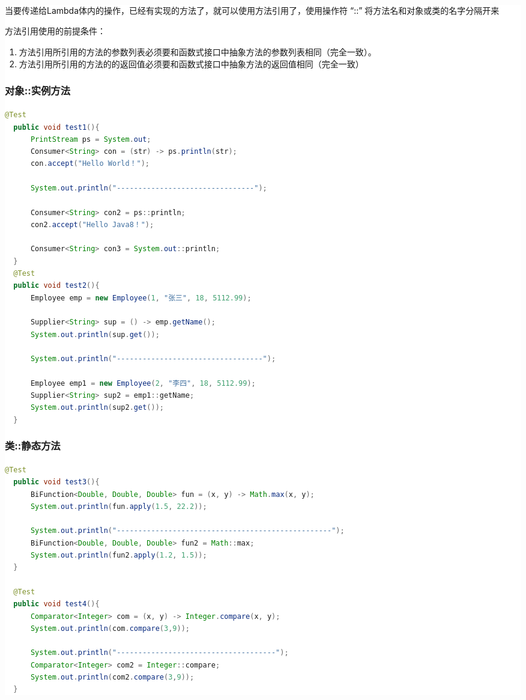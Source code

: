 当要传递给Lambda体内的操作，已经有实现的方法了，就可以使用方法引用了，使用操作符 “::” 将方法名和对象或类的名字分隔开来

方法引用使用的前提条件：

1. 方法引用所引用的方法的参数列表必须要和函数式接口中抽象方法的参数列表相同（完全一致）。
2. 方法引用所引用的方法的的返回值必须要和函数式接口中抽象方法的返回值相同（完全一致）

### 对象::实例方法

```java
@Test
  public void test1(){
      PrintStream ps = System.out;
      Consumer<String> con = (str) -> ps.println(str);
      con.accept("Hello World！");

      System.out.println("--------------------------------");

      Consumer<String> con2 = ps::println;
      con2.accept("Hello Java8！");

      Consumer<String> con3 = System.out::println;
  }
  @Test
  public void test2(){
      Employee emp = new Employee(1, "张三", 18, 5112.99);

      Supplier<String> sup = () -> emp.getName();
      System.out.println(sup.get());

      System.out.println("----------------------------------");

      Employee emp1 = new Employee(2, "李四", 18, 5112.99);
      Supplier<String> sup2 = emp1::getName;
      System.out.println(sup2.get());
  }
```

### 类::静态方法

```java
@Test
  public void test3(){
      BiFunction<Double, Double, Double> fun = (x, y) -> Math.max(x, y);
      System.out.println(fun.apply(1.5, 22.2));

      System.out.println("--------------------------------------------------");
      BiFunction<Double, Double, Double> fun2 = Math::max;
      System.out.println(fun2.apply(1.2, 1.5));
  }

  @Test
  public void test4(){
      Comparator<Integer> com = (x, y) -> Integer.compare(x, y);
      System.out.println(com.compare(3,9));

      System.out.println("-------------------------------------");
      Comparator<Integer> com2 = Integer::compare;
      System.out.println(com2.compare(3,9));
  }
```

